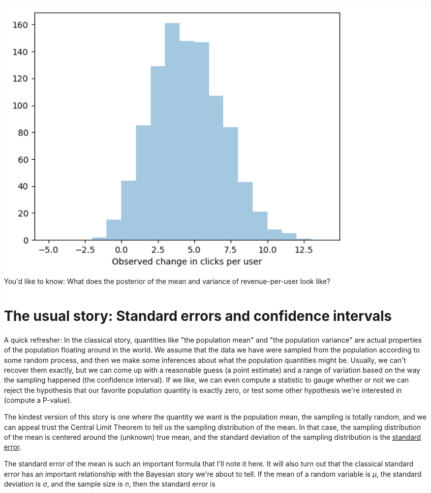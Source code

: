 ![clicks per user histogram](https://raw.githubusercontent.com/lmc2179/lmc2179.github.io/master/assets/img/bayes_norm/clicksperuser.png)

You'd like to know: What does the posterior of the mean and variance of revenue-per-user look like?

# The usual story: Standard errors and confidence intervals

A quick refresher: In the classical story, quantities like "the population mean" and "the population variance" are actual properties of the population floating around in the world. We assume that the data we have were sampled from the population according to some random process, and then we make some inferences about what the population quantities might be. Usually, we can't recover them exactly, but we can come up with a reasonable guess (a point estimate) and a range of variation based on the way the sampling happened (the confidence interval). If we like, we can even compute a statistic to gauge whether or not we can reject the hypothesis that our favorite population quantity is exactly zero, or test some other hypothesis we're interested in (compute a P-value).

The kindest version of this story is one where the quantity we want is the population mean, the sampling is totally random, and we can appeal trust the Central Limit Theorem to tell us the sampling distribution of the mean. In that case, the sampling distribution of the mean is centered around the (unknown) true mean, and the standard deviation of the sampling distribution is the [standard error](https://en.wikipedia.org/wiki/Standard_error#Standard_error_of_the_mean).

The standard error of the mean is such an important formula that I'll note it here. It will also turn out that the classical standard error has an important relationship with the Bayesian story we're about to tell. If the mean of a random variable is $\mu$, the standard deviation is $\sigma$, and the sample size is $n$, then the standard error is
